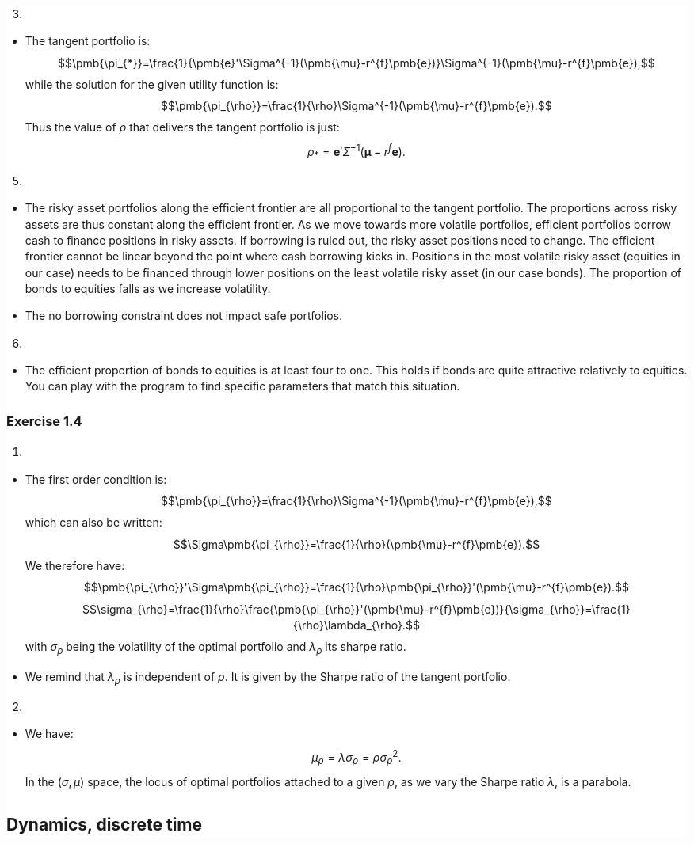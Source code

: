 3. 

* The tangent portfolio is:
$$\pmb{\pi_{*}}=\frac{1}{\pmb{e}'\Sigma^{-1}(\pmb{\mu}-r^{f}\pmb{e})}\Sigma^{-1}(\pmb{\mu}-r^{f}\pmb{e}),$$
while the solution for the given utility function is:
$$\pmb{\pi_{\rho}}=\frac{1}{\rho}\Sigma^{-1}(\pmb{\mu}-r^{f}\pmb{e}).$$
Thus the value of $\rho$ that delivers the tangent portfolio is just:
$$\rho_{*}=\pmb{e}'\Sigma^{-1}(\pmb{\mu}-r^{f}\pmb{e}).$$

5. 

* The risky asset portfolios along the efficient frontier are all proportional to the tangent portfolio. The proportions across risky assets are thus constant along the efficient frontier. As we move towards more volatile portfolios, efficient portfolios borrow cash to finance positions in risky assets. If borrowing is ruled out, the risky asset positions need to change. The efficient frontier cannot be linear beyond the point where cash borrowing kicks in. Positions in the most volatile risky asset (equities in our case) needs to be financed through lower positions on the least volatile risky asset (in our case bonds). The proportion of bonds to equities falls as we increase volatility.

* The no borrowing constraint does not impact safe portfolios.

6. 

* The efficient proportion of bonds to equities is at least four to one. This holds if bonds are quite attractive relatively to equities. You can play with the program to find specific parameters that match this situation.  


### Exercise 1.4
1.

* The first order condition is:
$$\pmb{\pi_{\rho}}=\frac{1}{\rho}\Sigma^{-1}(\pmb{\mu}-r^{f}\pmb{e}),$$
which can also be written:
$$\Sigma\pmb{\pi_{\rho}}=\frac{1}{\rho}(\pmb{\mu}-r^{f}\pmb{e}).$$
We therefore have:
$$\pmb{\pi_{\rho}}'\Sigma\pmb{\pi_{\rho}}=\frac{1}{\rho}\pmb{\pi_{\rho}}'(\pmb{\mu}-r^{f}\pmb{e}).$$
$$\sigma_{\rho}=\frac{1}{\rho}\frac{\pmb{\pi_{\rho}}'(\pmb{\mu}-r^{f}\pmb{e})}{\sigma_{\rho}}=\frac{1}{\rho}\lambda_{\rho}.$$
with $\sigma_{\rho}$ being the volatility of the optimal portfolio and $\lambda_{\rho}$ its sharpe ratio.

* We remind that $\lambda_{\rho}$ is independent of $\rho$. It is given by the Sharpe ratio of the tangent portfolio.

2. 

* We have:
$$\mu_{\rho}=\lambda\sigma_{\rho}=\rho\sigma_{\rho}^{2}.$$
In the $(\sigma,\mu)$ space, the locus of optimal portfolios attached to a given $\rho$, as we vary the Sharpe ratio $\lambda$, is a parabola.  

## Dynamics, discrete time
